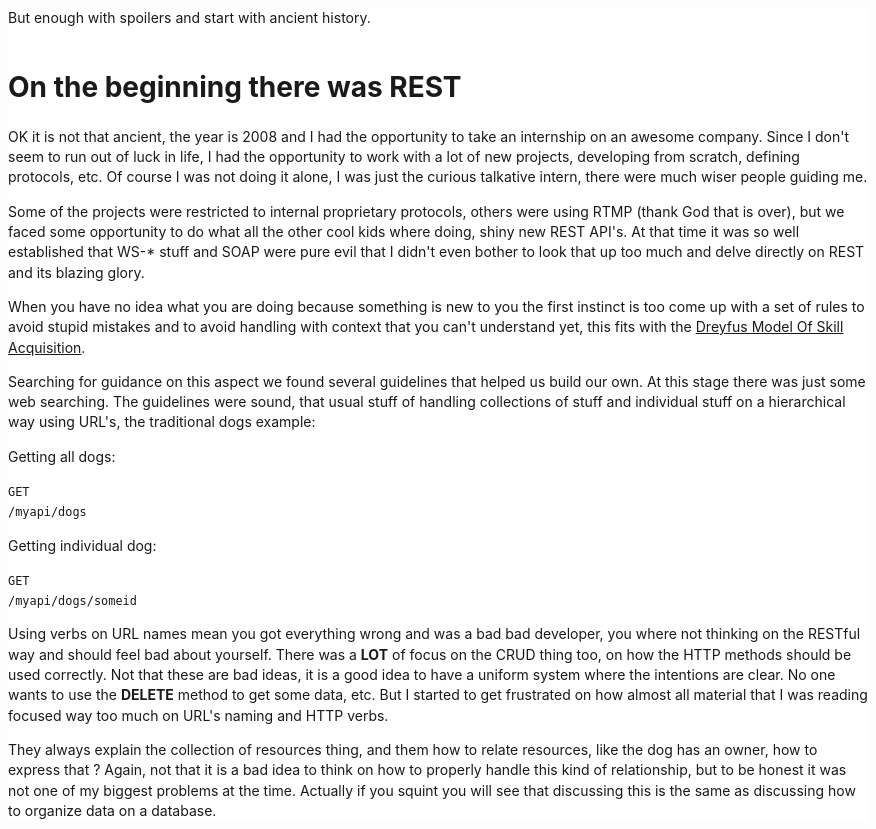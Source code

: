 But enough with spoilers and start with ancient history.

# On the beginning there was REST

OK it is not that ancient, the year is 2008 and I had the
opportunity to take an internship on an awesome company.
Since I don't seem to run out of luck in life, I had the opportunity
to work with a lot of new projects, developing from scratch, defining
protocols, etc. Of course I was not doing it alone, I was just the curious
talkative intern, there were much wiser people guiding me.

Some of the projects were restricted to internal proprietary protocols,
others were using RTMP (thank God that is over), but we faced some opportunity
to do what all the other cool kids where doing, shiny new REST API's.
At that time it was so well established that WS-\* stuff and SOAP were pure
evil that I didn't even bother to look that up too much and delve directly
on REST and its blazing glory.

When you have no idea what you are doing because something is new
to you the first instinct is too come up with a set of rules to
avoid stupid mistakes and to avoid handling with context that
you can't understand yet, this fits with the
[Dreyfus Model Of Skill Acquisition](https://en.wikipedia.org/wiki/Dreyfus_model_of_skill_acquisition).

Searching for guidance on this aspect we found several guidelines
that helped us build our own. At this stage there was just
some web searching. The guidelines were sound, that usual stuff
of handling collections of stuff and individual stuff on a
hierarchical way using URL's, the traditional dogs example:

Getting all dogs:

```
GET
/myapi/dogs
```

Getting individual dog:

```
GET
/myapi/dogs/someid
```

Using verbs on URL names mean you got everything wrong and was a bad bad
developer, you where not thinking on the RESTful way and should feel
bad about yourself. There was a **LOT** of focus on the CRUD thing too,
on how the HTTP methods should be used correctly. Not that these are
bad ideas, it is a good idea to have a uniform system where the intentions
are clear. No one wants to use the **DELETE** method to get some data, etc.
But I started to get frustrated on how almost all material that I was reading
focused way too much on URL's naming and HTTP verbs.

They always explain the collection of resources thing, and them how to relate
resources, like the dog has an owner, how to express that ? Again, not that it
is a bad idea to think on how to properly handle this kind of relationship, but to
be honest it was not one of my biggest problems at the time. Actually if
you squint you will see that discussing this is the same as discussing how
to organize data on a database.
